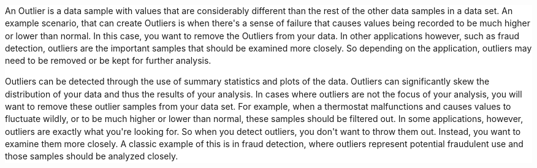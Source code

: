An Outlier is a data sample with values that are considerably different than the rest of the other data samples in a data set. An example scenario, that can create Outliers is when there's a sense of failure that causes values being recorded to be much higher or lower than normal. In this case, you want to remove the Outliers from your data. In other applications however, such as fraud detection, outliers are the important samples that should be examined more closely. So depending on the application, outliers may need to be removed or be kept for further analysis.

Outliers can be detected through the use of summary statistics and plots of the data. Outliers can significantly skew the distribution of your data and thus the results of your analysis. In cases where outliers are not the focus of your analysis, you will want to remove these outlier samples from your data set. For example, when a thermostat malfunctions and causes values to fluctuate wildly, or to be much higher or lower than normal, these samples should be filtered out. In some applications, however, outliers are exactly what you're looking for. So when you detect outliers, you don't want to throw them out. Instead, you want to examine them more closely. A classic example of this is in fraud detection, where outliers represent potential fraudulent use and those samples should be analyzed closely.